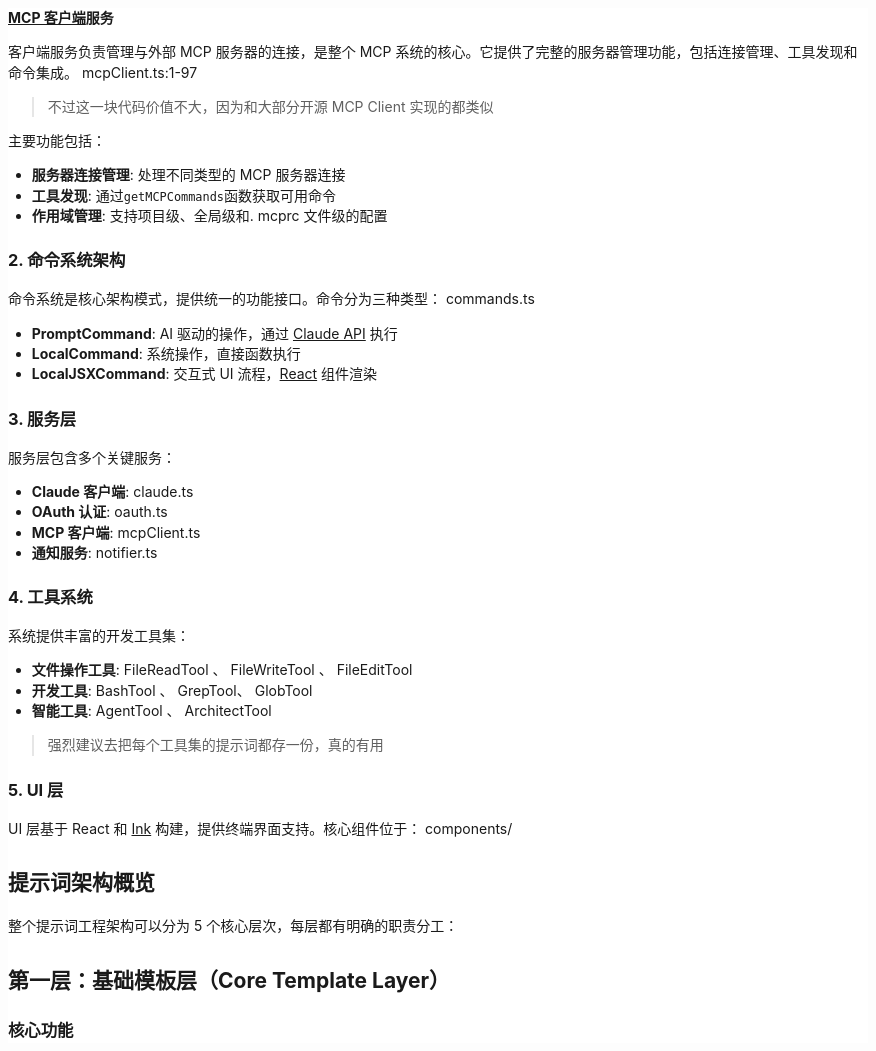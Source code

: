 **[MCP 客户端](https://zhida.zhihu.com/search?content_id=734483860&content_type=Answer&match_order=1&q=MCP客户端&zhida_source=entity)服务**

客户端服务负责管理与外部 MCP 服务器的连接，是整个 MCP 系统的核心。它提供了完整的服务器管理功能，包括连接管理、工具发现和命令集成。 mcpClient.ts:1-97

> 不过这一块代码价值不大，因为和大部分开源 MCP Client 实现的都类似

主要功能包括：

*   **服务器连接管理**: 处理不同类型的 MCP 服务器连接
*   **工具发现**: 通过`getMCPCommands`函数获取可用命令
*   **作用域管理**: 支持项目级、全局级和. mcprc 文件级的配置

### 2. 命令系统架构

命令系统是核心架构模式，提供统一的功能接口。命令分为三种类型： commands.ts

*   **PromptCommand**: AI 驱动的操作，通过 [Claude API](https://zhida.zhihu.com/search?content_id=734483860&content_type=Answer&match_order=1&q=Claude+API&zhida_source=entity) 执行
*   **LocalCommand**: 系统操作，直接函数执行
*   **LocalJSXCommand**: 交互式 UI 流程，[React](https://zhida.zhihu.com/search?content_id=734483860&content_type=Answer&match_order=1&q=React&zhida_source=entity) 组件渲染

### 3. 服务层

服务层包含多个关键服务：

*   **Claude 客户端**: claude.ts
*   **OAuth 认证**: oauth.ts
*   **MCP 客户端**: mcpClient.ts
*   **通知服务**: notifier.ts

### 4. 工具系统

系统提供丰富的开发工具集：

*   **文件操作工具**: FileReadTool 、 FileWriteTool 、 FileEditTool
*   **开发工具**: BashTool 、 GrepTool、 GlobTool
*   **智能工具**: AgentTool 、 ArchitectTool

> 强烈建议去把每个工具集的提示词都存一份，真的有用

### 5. UI 层

UI 层基于 React 和 [Ink](https://zhida.zhihu.com/search?content_id=734483860&content_type=Answer&match_order=1&q=Ink&zhida_source=entity) 构建，提供终端界面支持。核心组件位于： components/

提示词架构概览
-------

整个提示词工程架构可以分为 5 个核心层次，每层都有明确的职责分工：

第一层：基础模板层（Core Template Layer）
------------------------------

### 核心功能
